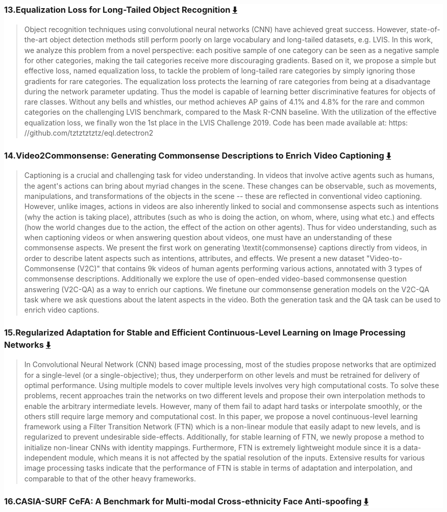 ### 13.Equalization Loss for Long-Tailed Object Recognition  [ :arrow_down: ](https://arxiv.org/pdf/2003.05176.pdf)
>  Object recognition techniques using convolutional neural networks (CNN) have achieved great success. However, state-of-the-art object detection methods still perform poorly on large vocabulary and long-tailed datasets, e.g. LVIS. In this work, we analyze this problem from a novel perspective: each positive sample of one category can be seen as a negative sample for other categories, making the tail categories receive more discouraging gradients. Based on it, we propose a simple but effective loss, named equalization loss, to tackle the problem of long-tailed rare categories by simply ignoring those gradients for rare categories. The equalization loss protects the learning of rare categories from being at a disadvantage during the network parameter updating. Thus the model is capable of learning better discriminative features for objects of rare classes. Without any bells and whistles, our method achieves AP gains of 4.1% and 4.8% for the rare and common categories on the challenging LVIS benchmark, compared to the Mask R-CNN baseline. With the utilization of the effective equalization loss, we finally won the 1st place in the LVIS Challenge 2019. Code has been made available at: https: //github.com/tztztztztz/eql.detectron2 
### 14.Video2Commonsense: Generating Commonsense Descriptions to Enrich Video Captioning  [ :arrow_down: ](https://arxiv.org/pdf/2003.05162.pdf)
>  Captioning is a crucial and challenging task for video understanding. In videos that involve active agents such as humans, the agent's actions can bring about myriad changes in the scene. These changes can be observable, such as movements, manipulations, and transformations of the objects in the scene -- these are reflected in conventional video captioning. However, unlike images, actions in videos are also inherently linked to social and commonsense aspects such as intentions (why the action is taking place), attributes (such as who is doing the action, on whom, where, using what etc.) and effects (how the world changes due to the action, the effect of the action on other agents). Thus for video understanding, such as when captioning videos or when answering question about videos, one must have an understanding of these commonsense aspects. We present the first work on generating \textit{commonsense} captions directly from videos, in order to describe latent aspects such as intentions, attributes, and effects. We present a new dataset "Video-to-Commonsense (V2C)" that contains 9k videos of human agents performing various actions, annotated with 3 types of commonsense descriptions. Additionally we explore the use of open-ended video-based commonsense question answering (V2C-QA) as a way to enrich our captions. We finetune our commonsense generation models on the V2C-QA task where we ask questions about the latent aspects in the video. Both the generation task and the QA task can be used to enrich video captions. 
### 15.Regularized Adaptation for Stable and Efficient Continuous-Level Learning on Image Processing Networks  [ :arrow_down: ](https://arxiv.org/pdf/2003.05145.pdf)
>  In Convolutional Neural Network (CNN) based image processing, most of the studies propose networks that are optimized for a single-level (or a single-objective); thus, they underperform on other levels and must be retrained for delivery of optimal performance. Using multiple models to cover multiple levels involves very high computational costs. To solve these problems, recent approaches train the networks on two different levels and propose their own interpolation methods to enable the arbitrary intermediate levels. However, many of them fail to adapt hard tasks or interpolate smoothly, or the others still require large memory and computational cost. In this paper, we propose a novel continuous-level learning framework using a Filter Transition Network (FTN) which is a non-linear module that easily adapt to new levels, and is regularized to prevent undesirable side-effects. Additionally, for stable learning of FTN, we newly propose a method to initialize non-linear CNNs with identity mappings. Furthermore, FTN is extremely lightweight module since it is a data-independent module, which means it is not affected by the spatial resolution of the inputs. Extensive results for various image processing tasks indicate that the performance of FTN is stable in terms of adaptation and interpolation, and comparable to that of the other heavy frameworks. 
### 16.CASIA-SURF CeFA: A Benchmark for Multi-modal Cross-ethnicity Face Anti-spoofing  [ :arrow_down: ](https://arxiv.org/pdf/2003.05136.pdf)